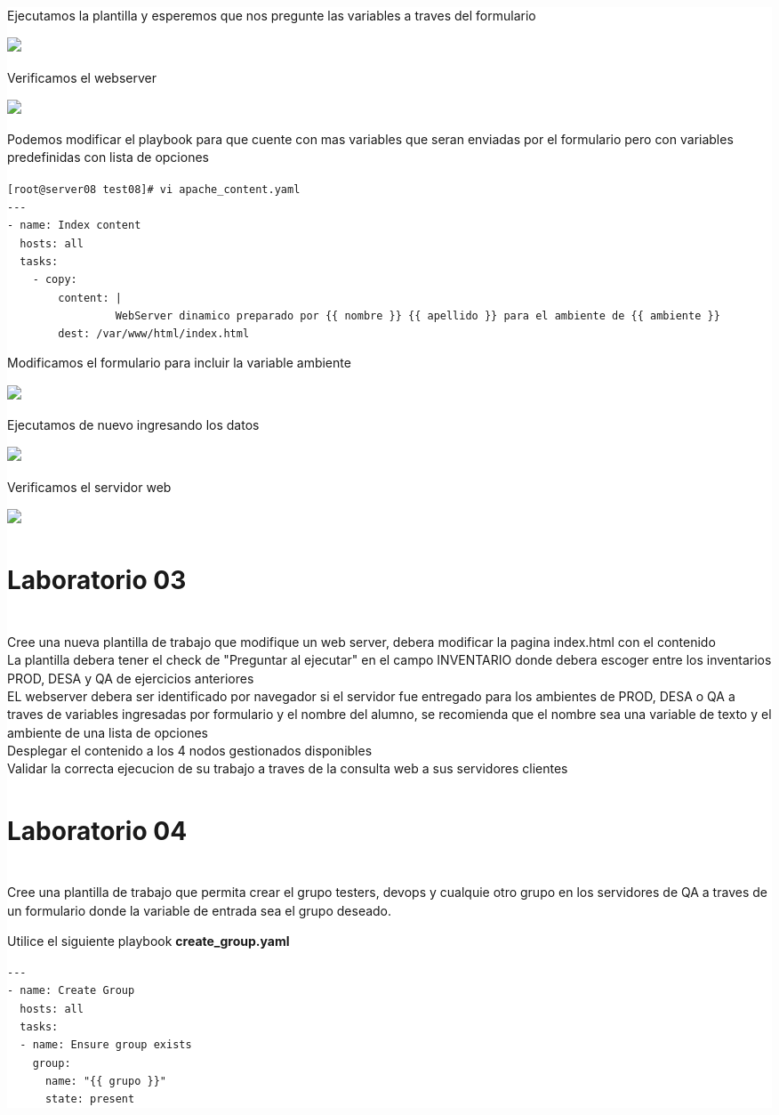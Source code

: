 Ejecutamos la plantilla y esperemos que nos pregunte las variables a traves del formulario
<p align="left"><img src="https://github.com/workshopopennova/workshopclaropr/blob/main/images/ansible/ansible050.png?raw=true"></p>

Verificamos el webserver
<p align="left"><img src="https://github.com/workshopopennova/workshopclaropr/blob/main/images/ansible/ansible051.png?raw=true"></p>


Podemos modificar el playbook para que cuente con mas variables que seran enviadas por el formulario pero con variables predefinidas con lista de opciones
```
[root@server08 test08]# vi apache_content.yaml
---
- name: Index content
  hosts: all
  tasks:
    - copy:
        content: |
                 WebServer dinamico preparado por {{ nombre }} {{ apellido }} para el ambiente de {{ ambiente }}
        dest: /var/www/html/index.html

```

Modificamos el formulario para incluir la variable ambiente
<p align="left"><img src="https://github.com/workshopopennova/workshopclaropr/blob/main/images/ansible/ansible052.png?raw=true"></p>

Ejecutamos de nuevo ingresando los datos
<p align="left"><img src="https://github.com/workshopopennova/workshopclaropr/blob/main/images/ansible/ansible053.png?raw=true"></p>

Verificamos el servidor web
<p align="left"><img src="https://github.com/workshopopennova/workshopclaropr/blob/main/images/ansible/ansible054.png?raw=true"></p>


# Laboratorio 03
<br>Cree una nueva plantilla de trabajo que modifique un web server, debera modificar la pagina index.html con el contenido
<br>La plantilla debera tener el check de "Preguntar al ejecutar" en el campo INVENTARIO donde debera escoger entre los inventarios PROD, DESA y QA de ejercicios anteriores
<br>EL webserver debera ser identificado por navegador si el servidor fue entregado para los ambientes de PROD, DESA o QA a traves de variables ingresadas por formulario y el nombre del alumno, se recomienda que el nombre sea una variable de texto y el ambiente de una lista de opciones
<br>Desplegar el contenido a los 4 nodos gestionados disponibles
<br>Validar la correcta ejecucion de su trabajo a traves de la consulta web a sus servidores clientes

# Laboratorio 04
<br>Cree una plantilla de trabajo que permita crear el grupo testers, devops y cualquie otro grupo en los servidores de QA a traves de un formulario donde la variable de entrada sea el grupo deseado.

Utilice el siguiente playbook
**create_group.yaml**
```
---
- name: Create Group
  hosts: all
  tasks:
  - name: Ensure group exists
    group:
      name: "{{ grupo }}"
      state: present
```

